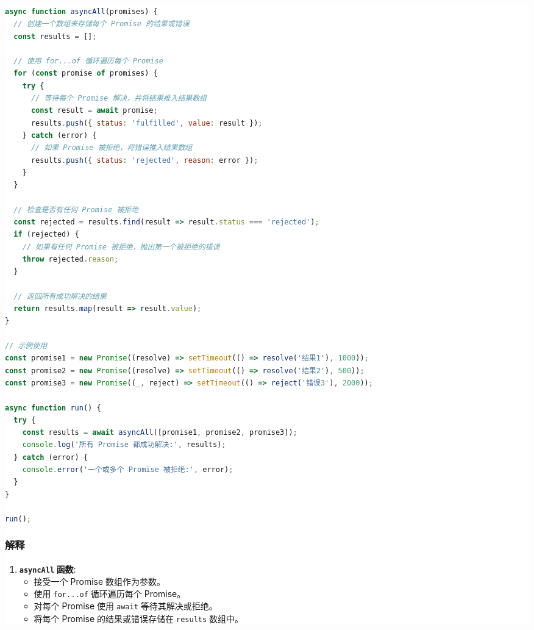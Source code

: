 ```javascript
async function asyncAll(promises) {
  // 创建一个数组来存储每个 Promise 的结果或错误
  const results = [];

  // 使用 for...of 循环遍历每个 Promise
  for (const promise of promises) {
    try {
      // 等待每个 Promise 解决，并将结果推入结果数组
      const result = await promise;
      results.push({ status: 'fulfilled', value: result });
    } catch (error) {
      // 如果 Promise 被拒绝，将错误推入结果数组
      results.push({ status: 'rejected', reason: error });
    }
  }

  // 检查是否有任何 Promise 被拒绝
  const rejected = results.find(result => result.status === 'rejected');
  if (rejected) {
    // 如果有任何 Promise 被拒绝，抛出第一个被拒绝的错误
    throw rejected.reason;
  }

  // 返回所有成功解决的结果
  return results.map(result => result.value);
}

// 示例使用
const promise1 = new Promise((resolve) => setTimeout(() => resolve('结果1'), 1000));
const promise2 = new Promise((resolve) => setTimeout(() => resolve('结果2'), 500));
const promise3 = new Promise((_, reject) => setTimeout(() => reject('错误3'), 2000));

async function run() {
  try {
    const results = await asyncAll([promise1, promise2, promise3]);
    console.log('所有 Promise 都成功解决:', results);
  } catch (error) {
    console.error('一个或多个 Promise 被拒绝:', error);
  }
}

run();
```

### 解释

1. **`asyncAll` 函数**:
   - 接受一个 Promise 数组作为参数。
   - 使用 `for...of` 循环遍历每个 Promise。
   - 对每个 Promise 使用 `await` 等待其解决或拒绝。
   - 将每个 Promise 的结果或错误存储在 `results` 数组中。
